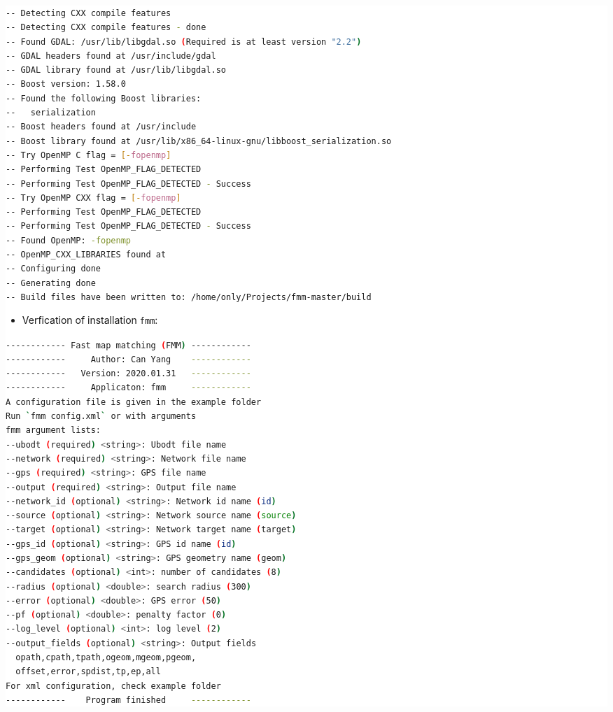 ```bash
-- Detecting CXX compile features
-- Detecting CXX compile features - done
-- Found GDAL: /usr/lib/libgdal.so (Required is at least version "2.2") 
-- GDAL headers found at /usr/include/gdal
-- GDAL library found at /usr/lib/libgdal.so
-- Boost version: 1.58.0
-- Found the following Boost libraries:
--   serialization
-- Boost headers found at /usr/include
-- Boost library found at /usr/lib/x86_64-linux-gnu/libboost_serialization.so
-- Try OpenMP C flag = [-fopenmp]
-- Performing Test OpenMP_FLAG_DETECTED
-- Performing Test OpenMP_FLAG_DETECTED - Success
-- Try OpenMP CXX flag = [-fopenmp]
-- Performing Test OpenMP_FLAG_DETECTED
-- Performing Test OpenMP_FLAG_DETECTED - Success
-- Found OpenMP: -fopenmp  
-- OpenMP_CXX_LIBRARIES found at 
-- Configuring done
-- Generating done
-- Build files have been written to: /home/only/Projects/fmm-master/build

```
  
  
  
- Verfication of installation
`fmm`:

```bash
------------ Fast map matching (FMM) ------------
------------     Author: Can Yang    ------------
------------   Version: 2020.01.31   ------------
------------     Applicaton: fmm     ------------
A configuration file is given in the example folder
Run `fmm config.xml` or with arguments
fmm argument lists:
--ubodt (required) <string>: Ubodt file name
--network (required) <string>: Network file name
--gps (required) <string>: GPS file name
--output (required) <string>: Output file name
--network_id (optional) <string>: Network id name (id)
--source (optional) <string>: Network source name (source)
--target (optional) <string>: Network target name (target)
--gps_id (optional) <string>: GPS id name (id)
--gps_geom (optional) <string>: GPS geometry name (geom)
--candidates (optional) <int>: number of candidates (8)
--radius (optional) <double>: search radius (300)
--error (optional) <double>: GPS error (50)
--pf (optional) <double>: penalty factor (0)
--log_level (optional) <int>: log level (2)
--output_fields (optional) <string>: Output fields
  opath,cpath,tpath,ogeom,mgeom,pgeom,
  offset,error,spdist,tp,ep,all
For xml configuration, check example folder
------------    Program finished     ------------
```
